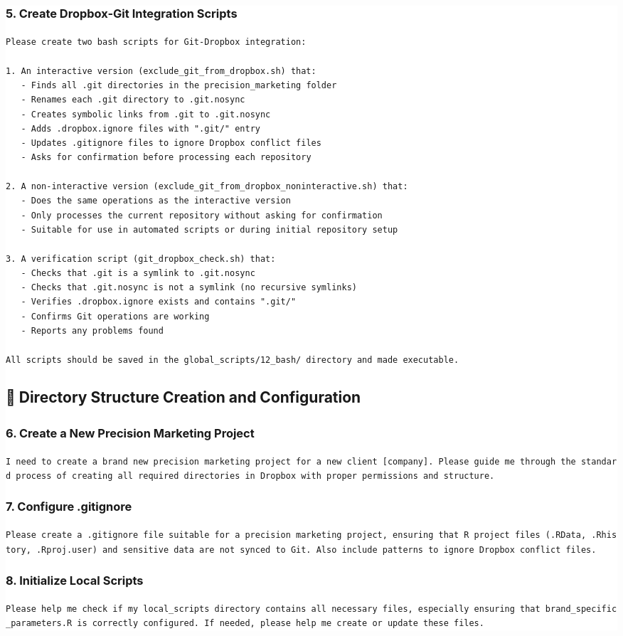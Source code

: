 ### 5. Create Dropbox-Git Integration Scripts

```
Please create two bash scripts for Git-Dropbox integration:

1. An interactive version (exclude_git_from_dropbox.sh) that:
   - Finds all .git directories in the precision_marketing folder
   - Renames each .git directory to .git.nosync
   - Creates symbolic links from .git to .git.nosync
   - Adds .dropbox.ignore files with ".git/" entry
   - Updates .gitignore files to ignore Dropbox conflict files
   - Asks for confirmation before processing each repository

2. A non-interactive version (exclude_git_from_dropbox_noninteractive.sh) that:
   - Does the same operations as the interactive version
   - Only processes the current repository without asking for confirmation
   - Suitable for use in automated scripts or during initial repository setup

3. A verification script (git_dropbox_check.sh) that:
   - Checks that .git is a symlink to .git.nosync
   - Checks that .git.nosync is not a symlink (no recursive symlinks)
   - Verifies .dropbox.ignore exists and contains ".git/"
   - Confirms Git operations are working
   - Reports any problems found

All scripts should be saved in the global_scripts/12_bash/ directory and made executable.
```

## 📁 Directory Structure Creation and Configuration

### 6. Create a New Precision Marketing Project

```
I need to create a brand new precision marketing project for a new client [company]. Please guide me through the standard process of creating all required directories in Dropbox with proper permissions and structure.
```

### 7. Configure .gitignore

```
Please create a .gitignore file suitable for a precision marketing project, ensuring that R project files (.RData, .Rhistory, .Rproj.user) and sensitive data are not synced to Git. Also include patterns to ignore Dropbox conflict files.
```

### 8. Initialize Local Scripts

```
Please help me check if my local_scripts directory contains all necessary files, especially ensuring that brand_specific_parameters.R is correctly configured. If needed, please help me create or update these files.
```
